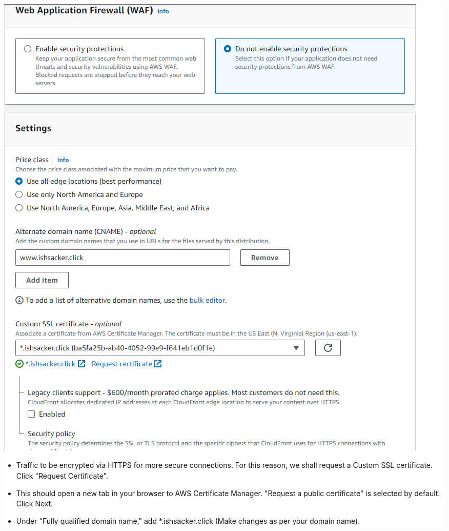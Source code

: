   ![Alt text](/images/cloudfront4.PNG)

- Traffic to be encrypted via HTTPS for more secure connections. For this reason, we shall request a Custom SSL certificate. Click "Request Certificate".

- This should open a new tab in your browser to AWS Certificate Manager. "Request a public certificate" is selected by default. Click Next.

- Under "Fully qualified domain name," add \*.ishsacker.click (Make changes as per your domain name).
